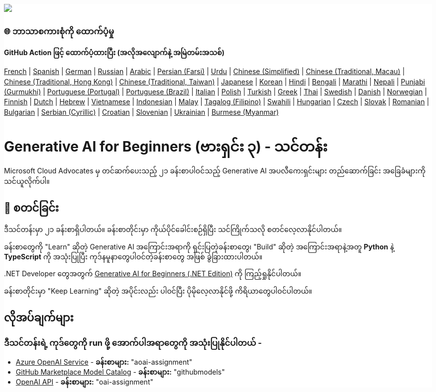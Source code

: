 [![](https://dcbadge.limes.pink/api/server/ByRwuEEgH4)](https://aka.ms/genai-discord?WT.mc_id=academic-105485-koreyst)

### 🌐 ဘာသာစကားစုံကို ထောက်ပံ့မှု

#### GitHub Action ဖြင့် ထောက်ပံ့ထားပြီး (အလိုအလျောက်နဲ့ အမြဲတမ်းအသစ်)

[French](../fr/README.md) | [Spanish](../es/README.md) | [German](../de/README.md) | [Russian](../ru/README.md) | [Arabic](../ar/README.md) | [Persian (Farsi)](../fa/README.md) | [Urdu](../ur/README.md) | [Chinese (Simplified)](../zh/README.md) | [Chinese (Traditional, Macau)](../mo/README.md) | [Chinese (Traditional, Hong Kong)](../hk/README.md) | [Chinese (Traditional, Taiwan)](../tw/README.md) | [Japanese](../ja/README.md) | [Korean](../ko/README.md) | [Hindi](../hi/README.md) | [Bengali](../bn/README.md) | [Marathi](../mr/README.md) | [Nepali](../ne/README.md) | [Punjabi (Gurmukhi)](../pa/README.md) | [Portuguese (Portugal)](../pt/README.md) | [Portuguese (Brazil)](../br/README.md) | [Italian](../it/README.md) | [Polish](../pl/README.md) | [Turkish](../tr/README.md) | [Greek](../el/README.md) | [Thai](../th/README.md) | [Swedish](../sv/README.md) | [Danish](../da/README.md) | [Norwegian](../no/README.md) | [Finnish](../fi/README.md) | [Dutch](../nl/README.md) | [Hebrew](../he/README.md) | [Vietnamese](../vi/README.md) | [Indonesian](../id/README.md) | [Malay](../ms/README.md) | [Tagalog (Filipino)](../tl/README.md) | [Swahili](../sw/README.md) | [Hungarian](../hu/README.md) | [Czech](../cs/README.md) | [Slovak](../sk/README.md) | [Romanian](../ro/README.md) | [Bulgarian](../bg/README.md) | [Serbian (Cyrillic)](../sr/README.md) | [Croatian](../hr/README.md) | [Slovenian](../sl/README.md) | [Ukrainian](../uk/README.md) | [Burmese (Myanmar)](./README.md)

# Generative AI for Beginners (ဗားရှင်း ၃) - သင်တန်း

Microsoft Cloud Advocates မှ တင်ဆက်ပေးသည့် ၂၁ ခန်းစာပါဝင်သည့် Generative AI အပလီကေးရှင်းများ တည်ဆောက်ခြင်း အခြေခံများကို သင်ယူလိုက်ပါ။

## 🌱 စတင်ခြင်း

ဒီသင်တန်းမှာ ၂၁ ခန်းစာရှိပါတယ်။ ခန်းစာတိုင်းမှာ ကိုယ်ပိုင်ခေါင်းစဉ်ရှိပြီး သင်ကြိုက်သလို စတင်လေ့လာနိုင်ပါတယ်။

ခန်းစာတွေကို "Learn" ဆိုတဲ့ Generative AI အကြောင်းအရာကို ရှင်းပြတဲ့ခန်းစာတွေ၊ "Build" ဆိုတဲ့ အကြောင်းအရာနဲ့အတူ **Python** နဲ့ **TypeScript** ကို အသုံးပြုပြီး ကုဒ်နမူနာတွေပါဝင်တဲ့ခန်းစာတွေ အဖြစ် ခွဲခြားထားပါတယ်။

.NET Developer တွေအတွက် [Generative AI for Beginners (.NET Edition)](https://github.com/microsoft/Generative-AI-for-beginners-dotnet?WT.mc_id=academic-105485-koreyst) ကို ကြည့်ရှုနိုင်ပါတယ်။

ခန်းစာတိုင်းမှာ "Keep Learning" ဆိုတဲ့ အပိုင်းလည်း ပါဝင်ပြီး ပိုမိုလေ့လာနိုင်ဖို့ ကိရိယာတွေပါဝင်ပါတယ်။

## လိုအပ်ချက်များ
### ဒီသင်တန်းရဲ့ ကုဒ်တွေကို run ဖို့ အောက်ပါအရာတွေကို အသုံးပြုနိုင်ပါတယ် - 
 - [Azure OpenAI Service](https://aka.ms/genai-beginners/azure-open-ai?WT.mc_id=academic-105485-koreyst) - **ခန်းစာများ:** "aoai-assignment"
 - [GitHub Marketplace Model Catalog](https://aka.ms/genai-beginners/gh-models?WT.mc_id=academic-105485-koreyst) - **ခန်းစာများ:** "githubmodels"
 - [OpenAI API](https://aka.ms/genai-beginners/open-ai?WT.mc_id=academic-105485-koreyst) - **ခန်းစာများ:** "oai-assignment" 
   